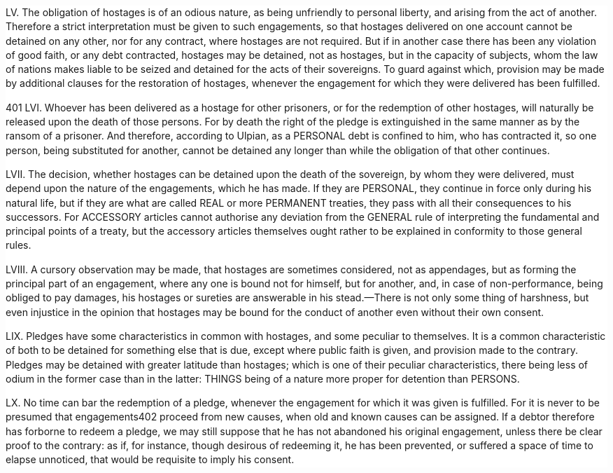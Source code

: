 LV. The obligation of hostages is of an odious nature, as being unfriendly to personal liberty, and arising from the act of another. Therefore a strict interpretation must be given to such engagements, so that hostages delivered on one account cannot be detained on any other, nor for any contract, where hostages are not required. But if in another case there has been any violation of good faith, or any debt contracted, hostages may be detained, not as hostages, but in the capacity of subjects, whom the law of nations makes liable to be seized and detained for the acts of their sovereigns. To guard against which, provision may be made by additional clauses for the restoration of hostages, whenever the engagement for which they were delivered has been fulfilled.

401 LVI. Whoever has been delivered as a hostage for other prisoners, or for the redemption of other hostages, will naturally be released upon the death of those persons. For by death the right of the pledge is extinguished in the same manner as by the ransom of a prisoner. And therefore, according to Ulpian, as a PERSONAL debt is confined to him, who has contracted it, so one person, being substituted for another, cannot be detained any longer than while the obligation of that other continues.

LVII. The decision, whether hostages can be detained upon the death of the sovereign, by whom they were delivered, must depend upon the nature of the engagements, which he has made. If they are PERSONAL, they continue in force only during his natural life, but if they are what are called REAL or more PERMANENT treaties, they pass with all their consequences to his successors. For ACCESSORY articles cannot authorise any deviation from the GENERAL rule of interpreting the fundamental and principal points of a treaty, but the accessory articles themselves ought rather to be explained in conformity to those general rules.

LVIII. A cursory observation may be made, that hostages are sometimes considered, not as appendages, but as forming the principal part of an engagement, where any one is bound not for himself, but for another, and, in case of non-performance, being obliged to pay damages, his hostages or sureties are answerable in his stead.—There is not only some thing of harshness, but even injustice in the opinion that hostages may be bound for the conduct of another even without their own consent.

LIX. Pledges have some characteristics in common with hostages, and some peculiar to themselves. It is a common characteristic of both to be detained for something else that is due, except where public faith is given, and provision made to the contrary. Pledges may be detained with greater latitude than hostages; which is one of their peculiar characteristics, there being less of odium in the former case than in the latter: THINGS being of a nature more proper for detention than PERSONS.

LX. No time can bar the redemption of a pledge, whenever the engagement for which it was given is fulfilled. For it is never to be presumed that engagements402 proceed from new causes, when old and known causes can be assigned. If a debtor therefore has forborne to redeem a pledge, we may still suppose that he has not abandoned his original engagement, unless there be clear proof to the contrary: as if, for instance, though desirous of redeeming it, he has been prevented, or suffered a space of time to elapse unnoticed, that would be requisite to imply his consent.


